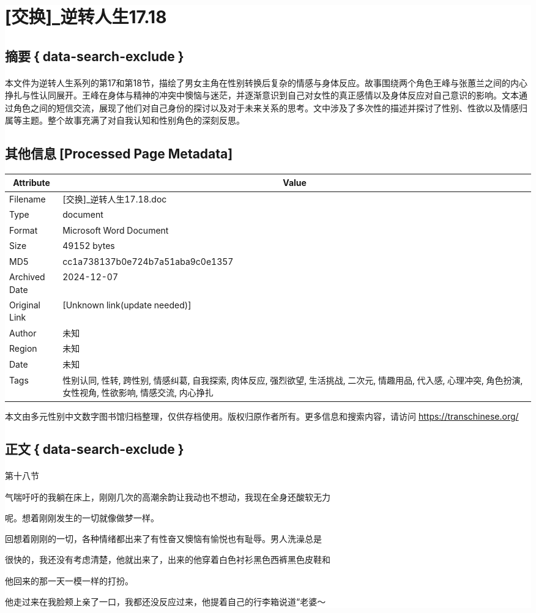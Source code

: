 # [交换]_逆转人生17.18



## 摘要  { data-search-exclude }


本文件为逆转人生系列的第17和第18节，描绘了男女主角在性别转换后复杂的情感与身体反应。故事围绕两个角色王峰与张蕙兰之间的内心挣扎与性认同展开。王峰在身体与精神的冲突中懊恼与迷茫，并逐渐意识到自己对女性的真正感情以及身体反应对自己意识的影响。文本通过角色之间的短信交流，展现了他们对自己身份的探讨以及对于未来关系的思考。文中涉及了多次性的描述并探讨了性别、性欲以及情感归属等主题。整个故事充满了对自我认知和性别角色的深刻反思。



## 其他信息 [Processed Page Metadata]

| Attribute       | Value                                  |
|-----------------|----------------------------------------|
| Filename        | [交换]_逆转人生17.18.doc                             |
| Type            | document                                 |
| Format          | Microsoft Word Document                               |
| Size            | 49152 bytes                           |
| MD5             | cc1a738137b0e724b7a51aba9c0e1357                                  |
| Archived Date   | 2024-12-07                             |
| Original Link   | [Unknown link(update needed)]                         |
| Author          | 未知                               |
| Region          | 未知                               |
| Date            | 未知                                 |
| Tags            | 性别认同, 性转, 跨性别, 情感纠葛, 自我探索, 肉体反应, 强烈欲望, 生活挑战, 二次元, 情趣用品, 代入感, 心理冲突, 角色扮演, 女性视角, 性欲影响, 情感交流, 内心挣扎                                 |

本文由多元性别中文数字图书馆归档整理，仅供存档使用。版权归原作者所有。更多信息和搜索内容，请访问 <https://transchinese.org/>


## 正文 { data-search-exclude }


第十八节

气喘吁吁的我躺在床上，刚刚几次的高潮余韵让我动也不想动，我现在全身还酸软无力

呢。想着刚刚发生的一切就像做梦一样。

回想着刚刚的一切，各种情绪都出来了有性奋又懊恼有愉悦也有耻辱。男人洗澡总是

很快的，我还没有考虑清楚，他就出来了，出来的他穿着白色衬衫黑色西裤黑色皮鞋和

他回来的那一天一模一样的打扮。

他走过来在我脸颊上亲了一口，我都还没反应过来，他提着自己的行李箱说道“老婆～
